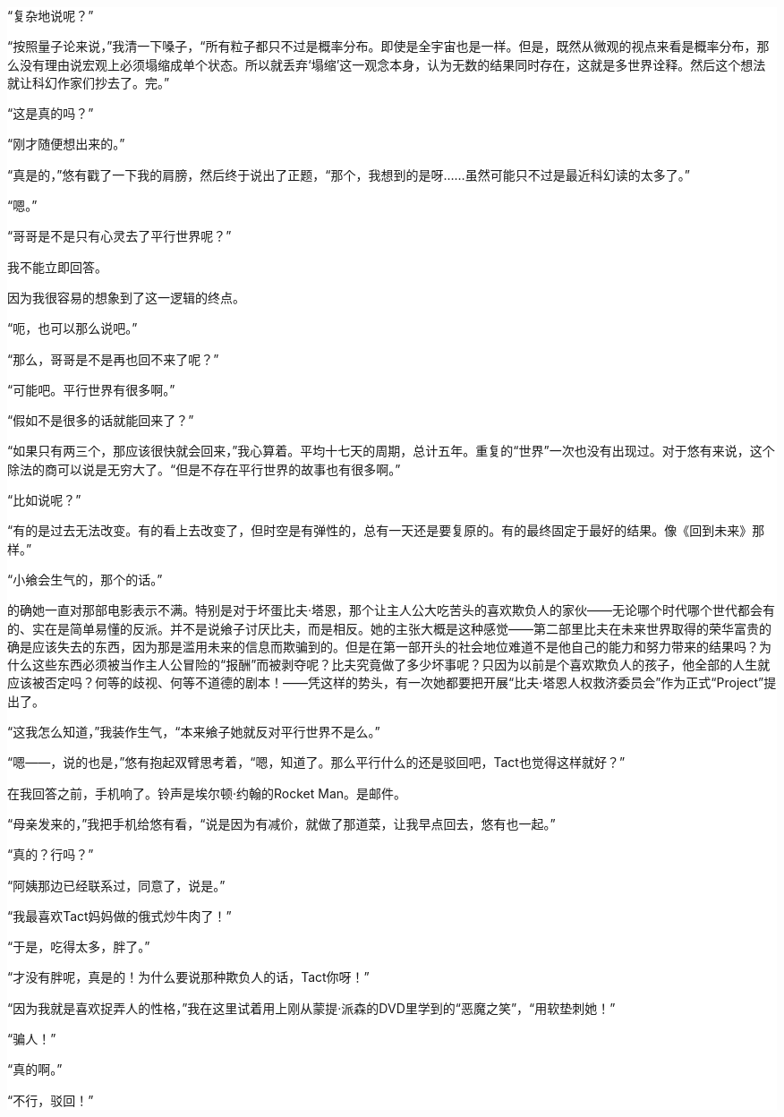 “复杂地说呢？”

“按照量子论来说，”我清一下嗓子，“所有粒子都只不过是概率分布。即使是全宇宙也是一样。但是，既然从微观的视点来看是概率分布，那么没有理由说宏观上必须塌缩成单个状态。所以就丢弃‘塌缩’这一观念本身，认为无数的结果同时存在，这就是多世界诠释。然后这个想法就让科幻作家们抄去了。完。”

“这是真的吗？”

“刚才随便想出来的。”

“真是的，”悠有戳了一下我的肩膀，然后终于说出了正题，“那个，我想到的是呀……虽然可能只不过是最近科幻读的太多了。”

“嗯。”

“哥哥是不是只有心灵去了平行世界呢？”

我不能立即回答。

因为我很容易的想象到了这一逻辑的终点。

“呃，也可以那么说吧。”

“那么，哥哥是不是再也回不来了呢？”

“可能吧。平行世界有很多啊。”

“假如不是很多的话就能回来了？”

“如果只有两三个，那应该很快就会回来，”我心算着。平均十七天的周期，总计五年。重复的“世界”一次也没有出现过。对于悠有来说，这个除法的商可以说是无穷大了。“但是不存在平行世界的故事也有很多啊。”

“比如说呢？”

“有的是过去无法改变。有的看上去改变了，但时空是有弹性的，总有一天还是要复原的。有的最终固定于最好的结果。像《回到未来》那样。”

“小飨会生气的，那个的话。”

的确她一直对那部电影表示不满。特别是对于坏蛋比夫·塔恩，那个让主人公大吃苦头的喜欢欺负人的家伙——无论哪个时代哪个世代都会有的、实在是简单易懂的反派。并不是说飨子讨厌比夫，而是相反。她的主张大概是这种感觉——第二部里比夫在未来世界取得的荣华富贵的确是应该失去的东西，因为那是滥用未来的信息而欺骗到的。但是在第一部开头的社会地位难道不是他自己的能力和努力带来的结果吗？为什么这些东西必须被当作主人公冒险的“报酬”而被剥夺呢？比夫究竟做了多少坏事呢？只因为以前是个喜欢欺负人的孩子，他全部的人生就应该被否定吗？何等的歧视、何等不道德的剧本！——凭这样的势头，有一次她都要把开展“比夫·塔恩人权救济委员会”作为正式“Project”提出了。

“这我怎么知道，”我装作生气，“本来飨子她就反对平行世界不是么。”

“嗯——，说的也是，”悠有抱起双臂思考着，“嗯，知道了。那么平行什么的还是驳回吧，Tact也觉得这样就好？”

在我回答之前，手机响了。铃声是埃尔顿·约翰的Rocket Man。是邮件。

“母亲发来的，”我把手机给悠有看，“说是因为有减价，就做了那道菜，让我早点回去，悠有也一起。”

“真的？行吗？”

“阿姨那边已经联系过，同意了，说是。”

“我最喜欢Tact妈妈做的俄式炒牛肉了！”

“于是，吃得太多，胖了。”

“才没有胖呢，真是的！为什么要说那种欺负人的话，Tact你呀！”

“因为我就是喜欢捉弄人的性格，”我在这里试着用上刚从蒙提·派森的DVD里学到的“恶魔之笑”，“用软垫刺她！”

“骗人！”

“真的啊。”

“不行，驳回！”
